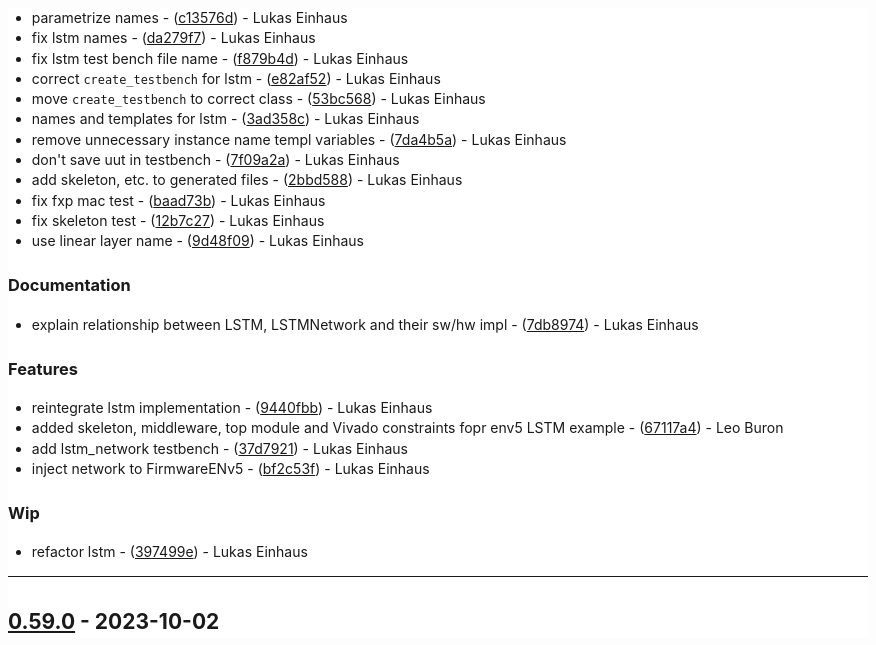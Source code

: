 - parametrize names - ([c13576d](https://github.com/es-ude/elastic-ai.creator/commit/c13576d380c58f658c4054a645f8407041a95faf)) - Lukas Einhaus
- fix lstm names - ([da279f7](https://github.com/es-ude/elastic-ai.creator/commit/da279f742409b9c31d690d385c4d04896e3afbb4)) - Lukas Einhaus
- fix lstm test bench file name - ([f879b4d](https://github.com/es-ude/elastic-ai.creator/commit/f879b4de526bc7c7cd93371b5874c1eac2f465f5)) - Lukas Einhaus
- correct `create_testbench` for lstm - ([e82af52](https://github.com/es-ude/elastic-ai.creator/commit/e82af52217f0ef1874abfcd0b43f1d905ed3e4bb)) - Lukas Einhaus
- move `create_testbench` to correct class - ([53bc568](https://github.com/es-ude/elastic-ai.creator/commit/53bc5684682abbc721969f357b0810175a89a25f)) - Lukas Einhaus
- names and templates for lstm - ([3ad358c](https://github.com/es-ude/elastic-ai.creator/commit/3ad358c698bca447376b910bdd275bc806eb6db6)) - Lukas Einhaus
- remove unnecessary instance name templ variables - ([7da4b5a](https://github.com/es-ude/elastic-ai.creator/commit/7da4b5a473e9976392eda1d4e686cc4ff9b12d0d)) - Lukas Einhaus
- don't save uut in testbench - ([7f09a2a](https://github.com/es-ude/elastic-ai.creator/commit/7f09a2ab3549d309759e531dd5b6ec4051a9d3e7)) - Lukas Einhaus
- add skeleton, etc. to generated files - ([2bbd588](https://github.com/es-ude/elastic-ai.creator/commit/2bbd588ceaec6408f61f48c2f61289c90afffef9)) - Lukas Einhaus
- fix fxp mac test - ([baad73b](https://github.com/es-ude/elastic-ai.creator/commit/baad73b8e97f5c7b65e52a1c9755eb2086de02aa)) - Lukas Einhaus
- fix skeleton test - ([12b7c27](https://github.com/es-ude/elastic-ai.creator/commit/12b7c274d1d9116d06be711066f2d5ee1cf5725e)) - Lukas Einhaus
- use linear layer name - ([9d48f09](https://github.com/es-ude/elastic-ai.creator/commit/9d48f098e60ead2854af61a6c1394e824e762538)) - Lukas Einhaus

### Documentation

- explain relationship between LSTM, LSTMNetwork and their sw/hw impl - ([7db8974](https://github.com/es-ude/elastic-ai.creator/commit/7db8974e11a586e60c7f154e7cbbbf27b75a9c41)) - Lukas Einhaus

### Features

- reintegrate lstm implementation - ([9440fbb](https://github.com/es-ude/elastic-ai.creator/commit/9440fbb1ed9c81218e62f4e60917127e128d3856)) - Lukas Einhaus
- added skeleton, middleware, top module and Vivado constraints fopr env5 LSTM example - ([67117a4](https://github.com/es-ude/elastic-ai.creator/commit/67117a443032cbafd3bcf8abcab7177a801fd659)) - Leo Buron
- add lstm_network testbench - ([37d7921](https://github.com/es-ude/elastic-ai.creator/commit/37d79212f52b949634f7af321e7b7bc56306ffeb)) - Lukas Einhaus
- inject network to FirmwareENv5 - ([bf2c53f](https://github.com/es-ude/elastic-ai.creator/commit/bf2c53f554bfc312875f08cb99d95e028364667b)) - Lukas Einhaus

### Wip

- refactor lstm - ([397499e](https://github.com/es-ude/elastic-ai.creator/commit/397499ebf4f5c4ee9c2703751a31f6373c9c24be)) - Lukas Einhaus

---
## [0.59.0](https://github.com/es-ude/elastic-ai.creator/compare/v0.58.0..v0.59.0) - 2023-10-02

